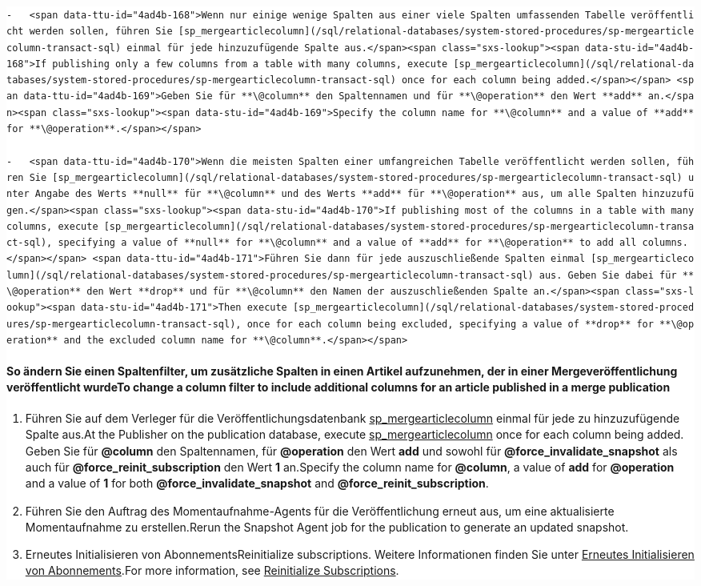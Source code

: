     -   <span data-ttu-id="4ad4b-168">Wenn nur einige wenige Spalten aus einer viele Spalten umfassenden Tabelle veröffentlicht werden sollen, führen Sie [sp_mergearticlecolumn](/sql/relational-databases/system-stored-procedures/sp-mergearticlecolumn-transact-sql) einmal für jede hinzuzufügende Spalte aus.</span><span class="sxs-lookup"><span data-stu-id="4ad4b-168">If publishing only a few columns from a table with many columns, execute [sp_mergearticlecolumn](/sql/relational-databases/system-stored-procedures/sp-mergearticlecolumn-transact-sql) once for each column being added.</span></span> <span data-ttu-id="4ad4b-169">Geben Sie für **\@column** den Spaltennamen und für **\@operation** den Wert **add** an.</span><span class="sxs-lookup"><span data-stu-id="4ad4b-169">Specify the column name for **\@column** and a value of **add** for **\@operation**.</span></span>  
  
    -   <span data-ttu-id="4ad4b-170">Wenn die meisten Spalten einer umfangreichen Tabelle veröffentlicht werden sollen, führen Sie [sp_mergearticlecolumn](/sql/relational-databases/system-stored-procedures/sp-mergearticlecolumn-transact-sql) unter Angabe des Werts **null** für **\@column** und des Werts **add** für **\@operation** aus, um alle Spalten hinzuzufügen.</span><span class="sxs-lookup"><span data-stu-id="4ad4b-170">If publishing most of the columns in a table with many columns, execute [sp_mergearticlecolumn](/sql/relational-databases/system-stored-procedures/sp-mergearticlecolumn-transact-sql), specifying a value of **null** for **\@column** and a value of **add** for **\@operation** to add all columns.</span></span> <span data-ttu-id="4ad4b-171">Führen Sie dann für jede auszuschließende Spalten einmal [sp_mergearticlecolumn](/sql/relational-databases/system-stored-procedures/sp-mergearticlecolumn-transact-sql) aus. Geben Sie dabei für **\@operation** den Wert **drop** und für **\@column** den Namen der auszuschließenden Spalte an.</span><span class="sxs-lookup"><span data-stu-id="4ad4b-171">Then execute [sp_mergearticlecolumn](/sql/relational-databases/system-stored-procedures/sp-mergearticlecolumn-transact-sql), once for each column being excluded, specifying a value of **drop** for **\@operation** and the excluded column name for **\@column**.</span></span>  
  
#### <a name="to-change-a-column-filter-to-include-additional-columns-for-an-article-published-in-a-merge-publication"></a><span data-ttu-id="4ad4b-172">So ändern Sie einen Spaltenfilter, um zusätzliche Spalten in einen Artikel aufzunehmen, der in einer Mergeveröffentlichung veröffentlicht wurde</span><span class="sxs-lookup"><span data-stu-id="4ad4b-172">To change a column filter to include additional columns for an article published in a merge publication</span></span>  
  
1.  <span data-ttu-id="4ad4b-173">Führen Sie auf dem Verleger für die Veröffentlichungsdatenbank [sp_mergearticlecolumn](/sql/relational-databases/system-stored-procedures/sp-mergearticlecolumn-transact-sql) einmal für jede zu hinzuzufügende Spalte aus.</span><span class="sxs-lookup"><span data-stu-id="4ad4b-173">At the Publisher on the publication database, execute [sp_mergearticlecolumn](/sql/relational-databases/system-stored-procedures/sp-mergearticlecolumn-transact-sql) once for each column being added.</span></span> <span data-ttu-id="4ad4b-174">Geben Sie für **\@column** den Spaltennamen, für **\@operation** den Wert **add** und sowohl für **\@force_invalidate_snapshot** als auch für **\@force_reinit_subscription** den Wert **1** an.</span><span class="sxs-lookup"><span data-stu-id="4ad4b-174">Specify the column name for **\@column**, a value of **add** for **\@operation** and a value of **1** for both **\@force_invalidate_snapshot** and **\@force_reinit_subscription**.</span></span>  
  
2.  <span data-ttu-id="4ad4b-175">Führen Sie den Auftrag des Momentaufnahme-Agents für die Veröffentlichung erneut aus, um eine aktualisierte Momentaufnahme zu erstellen.</span><span class="sxs-lookup"><span data-stu-id="4ad4b-175">Rerun the Snapshot Agent job for the publication to generate an updated snapshot.</span></span>  
  
3.  <span data-ttu-id="4ad4b-176">Erneutes Initialisieren von Abonnements</span><span class="sxs-lookup"><span data-stu-id="4ad4b-176">Reinitialize subscriptions.</span></span> <span data-ttu-id="4ad4b-177">Weitere Informationen finden Sie unter [Erneutes Initialisieren von Abonnements](../reinitialize-subscriptions.md).</span><span class="sxs-lookup"><span data-stu-id="4ad4b-177">For more information, see [Reinitialize Subscriptions](../reinitialize-subscriptions.md).</span></span>  
  